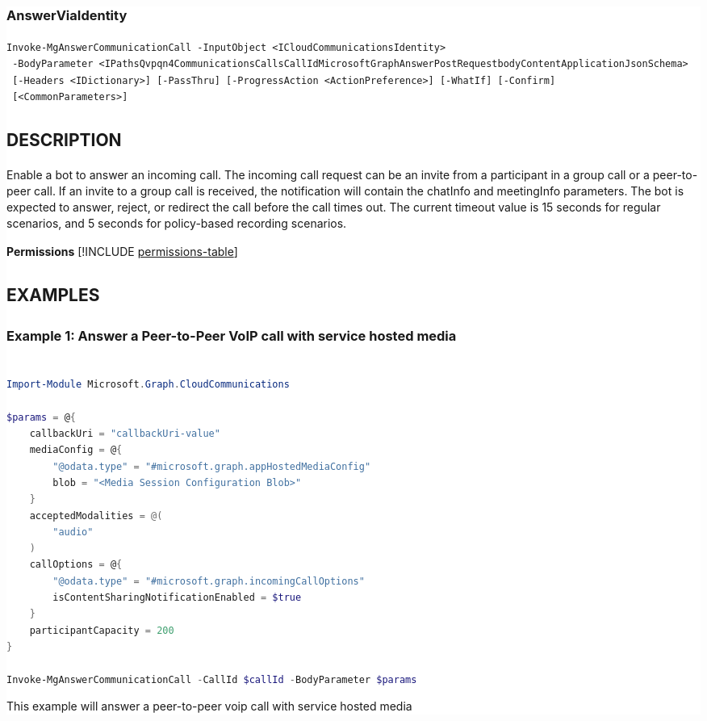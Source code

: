 ### AnswerViaIdentity
```
Invoke-MgAnswerCommunicationCall -InputObject <ICloudCommunicationsIdentity>
 -BodyParameter <IPathsQvpqn4CommunicationsCallsCallIdMicrosoftGraphAnswerPostRequestbodyContentApplicationJsonSchema>
 [-Headers <IDictionary>] [-PassThru] [-ProgressAction <ActionPreference>] [-WhatIf] [-Confirm]
 [<CommonParameters>]
```

## DESCRIPTION
Enable a bot to answer an incoming call.
The incoming call request can be an invite from a participant in a group call or a peer-to-peer call.
If an invite to a group call is received, the notification will contain the chatInfo and meetingInfo parameters.
The bot is expected to answer, reject, or redirect the call before the call times out.
The current timeout value is 15 seconds for regular scenarios, and 5 seconds for policy-based recording scenarios.

**Permissions**
[!INCLUDE [permissions-table](~/../graphref/api-reference/v1.0/includes/permissions/call-answer-permissions.md)]

## EXAMPLES
### Example 1: Answer a Peer-to-Peer VoIP call with service hosted media

```powershell

Import-Module Microsoft.Graph.CloudCommunications

$params = @{
	callbackUri = "callbackUri-value"
	mediaConfig = @{
		"@odata.type" = "#microsoft.graph.appHostedMediaConfig"
		blob = "<Media Session Configuration Blob>"
	}
	acceptedModalities = @(
		"audio"
	)
	callOptions = @{
		"@odata.type" = "#microsoft.graph.incomingCallOptions"
		isContentSharingNotificationEnabled = $true
	}
	participantCapacity = 200
}

Invoke-MgAnswerCommunicationCall -CallId $callId -BodyParameter $params

```
This example will answer a peer-to-peer voip call with service hosted media
